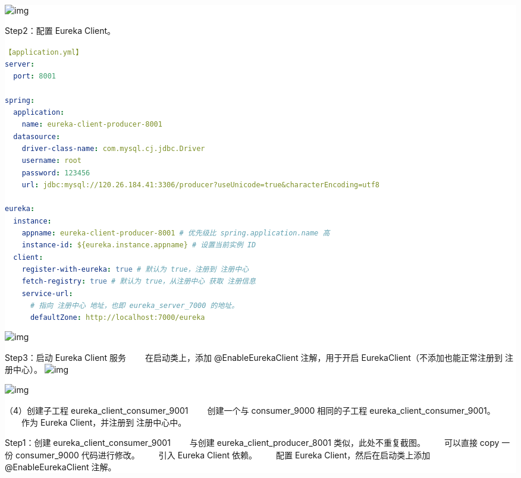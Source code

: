 ![img](https://img2020.cnblogs.com/blog/1688578/202012/1688578-20201226162218640-437302497.png)

 

Step2：配置 Eureka Client。

```yaml
【application.yml】
server:
  port: 8001

spring:
  application:
    name: eureka-client-producer-8001
  datasource:
    driver-class-name: com.mysql.cj.jdbc.Driver
    username: root
    password: 123456
    url: jdbc:mysql://120.26.184.41:3306/producer?useUnicode=true&characterEncoding=utf8

eureka:
  instance:
    appname: eureka-client-producer-8001 # 优先级比 spring.application.name 高
    instance-id: ${eureka.instance.appname} # 设置当前实例 ID
  client:
    register-with-eureka: true # 默认为 true，注册到 注册中心
    fetch-registry: true # 默认为 true，从注册中心 获取 注册信息
    service-url:
      # 指向 注册中心 地址，也即 eureka_server_7000 的地址。
      defaultZone: http://localhost:7000/eureka
```



![img](https://img2020.cnblogs.com/blog/1688578/202012/1688578-20201226162248638-1303256857.png)

 

Step3：启动 Eureka Client 服务
　　在启动类上，添加  @EnableEurekaClient 注解，用于开启 EurekaClient（不添加也能正常注册到 注册中心）。
![img](https://img2020.cnblogs.com/blog/1688578/202012/1688578-20201226162328129-173995966.png)

 

 ![img](https://img2020.cnblogs.com/blog/1688578/202012/1688578-20201226162341963-1470528885.png)

 

（4）创建子工程 eureka_client_consumer_9001
　　创建一个与 consumer_9000 相同的子工程  eureka_client_consumer_9001。
　　作为 Eureka Client，并注册到 注册中心中。

Step1：创建 eureka_client_consumer_9001
　　与创建 eureka_client_producer_8001 类似，此处不重复截图。
　　可以直接 copy 一份 consumer_9000 代码进行修改。
　　引入 Eureka Client 依赖。
　　配置 Eureka Client，然后在启动类上添加 @EnableEurekaClient 注解。
